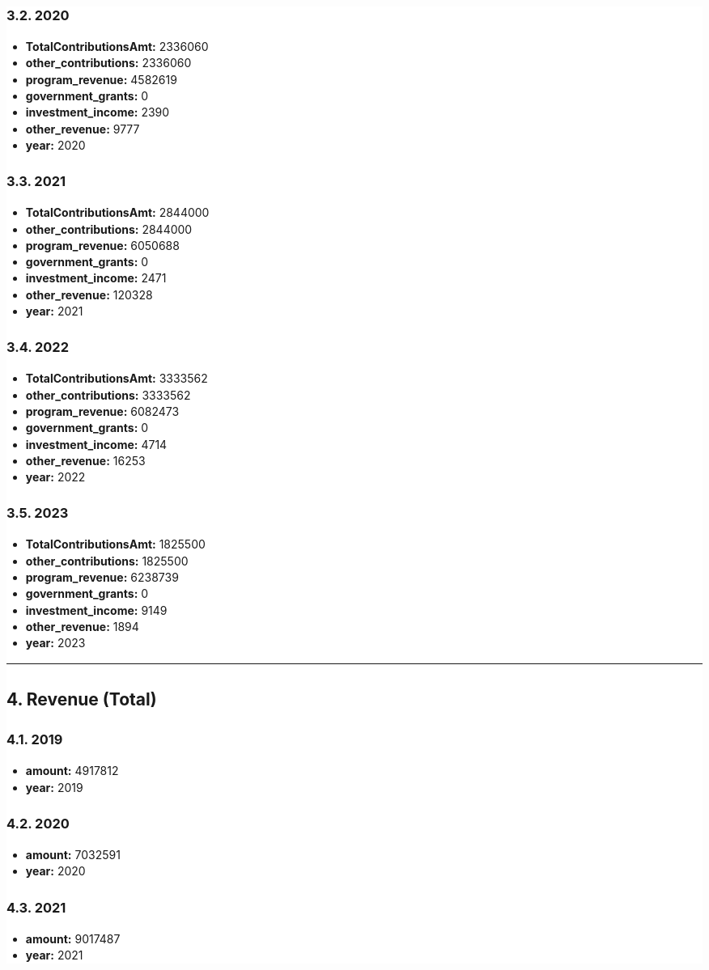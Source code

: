 ### 3.2. 2020
- **TotalContributionsAmt:** 2336060
- **other_contributions:** 2336060
- **program_revenue:** 4582619
- **government_grants:** 0
- **investment_income:** 2390
- **other_revenue:** 9777
- **year:** 2020

### 3.3. 2021
- **TotalContributionsAmt:** 2844000
- **other_contributions:** 2844000
- **program_revenue:** 6050688
- **government_grants:** 0
- **investment_income:** 2471
- **other_revenue:** 120328
- **year:** 2021

### 3.4. 2022
- **TotalContributionsAmt:** 3333562
- **other_contributions:** 3333562
- **program_revenue:** 6082473
- **government_grants:** 0
- **investment_income:** 4714
- **other_revenue:** 16253
- **year:** 2022

### 3.5. 2023
- **TotalContributionsAmt:** 1825500
- **other_contributions:** 1825500
- **program_revenue:** 6238739
- **government_grants:** 0
- **investment_income:** 9149
- **other_revenue:** 1894
- **year:** 2023

---

## 4. Revenue (Total)
### 4.1. 2019
- **amount:** 4917812
- **year:** 2019

### 4.2. 2020
- **amount:** 7032591
- **year:** 2020

### 4.3. 2021
- **amount:** 9017487
- **year:** 2021

